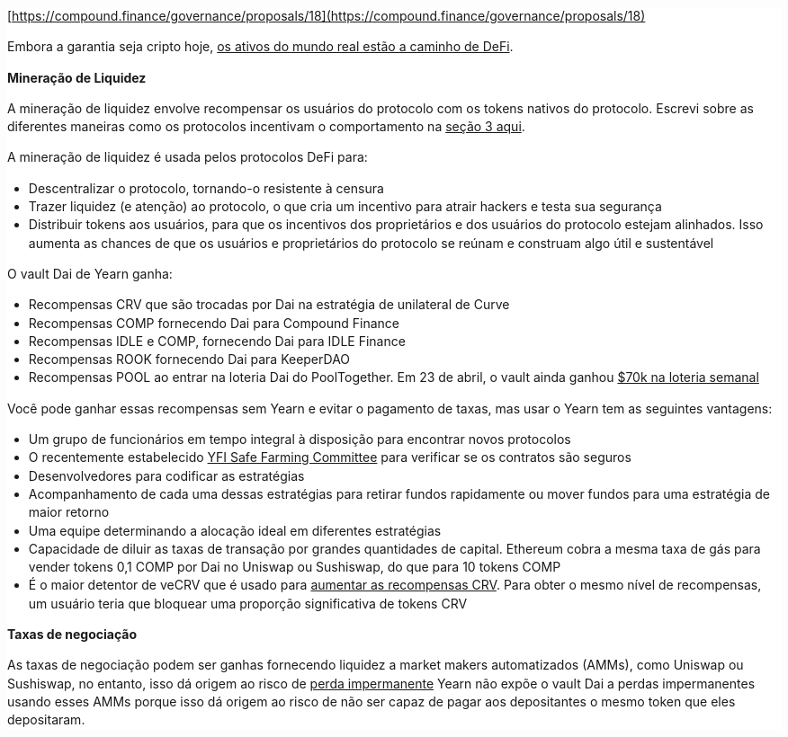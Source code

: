 [https://compound.finance/governance/proposals/18](https://compound.finance/governance/proposals/18)

Embora a garantia seja cripto hoje, [os ativos do mundo real estão a caminho de DeFi](https://thedefiant.io/makerdao-will-soon-hold-real-world-assets-as-collateral/).

**Mineração de Liquidez**

A mineração de liquidez envolve recompensar os usuários do protocolo com os tokens nativos do protocolo. Escrevi sobre as diferentes maneiras como os protocolos incentivam o comportamento na [seção 3 aqui](https://medium.com/can-yearn-disrupt-the-110-trillion-asset-management-industry-8fea100cead0).

A mineração de liquidez é usada pelos protocolos DeFi para:

- Descentralizar o protocolo, tornando-o resistente à censura
- Trazer liquidez (e atenção) ao protocolo, o que cria um incentivo para atrair hackers e testa sua segurança
- Distribuir tokens aos usuários, para que os incentivos dos proprietários e dos usuários do protocolo estejam alinhados. Isso aumenta as chances de que os usuários e proprietários do protocolo se reúnam e construam algo útil e sustentável

O vault Dai de Yearn ganha:

- Recompensas CRV que são trocadas por Dai na estratégia de unilateral de Curve
- Recompensas COMP fornecendo Dai para Compound Finance
- Recompensas IDLE e COMP, fornecendo Dai para IDLE Finance
- Recompensas ROOK fornecendo Dai para KeeperDAO
- Recompensas POOL ao entrar na loteria Dai do PoolTogether. Em 23 de abril, o vault ainda ganhou [$70k na loteria semanal](https://app.pooltogether.com/prizes/mainnet/PT-cDAI/26)

Você pode ganhar essas recompensas sem Yearn e evitar o pagamento de taxas, mas usar o Yearn tem as seguintes vantagens:

- Um grupo de funcionários em tempo integral à disposição para encontrar novos protocolos
- O recentemente estabelecido [YFI Safe Farming Committee](https://gov.yearn.finance/t/introducing-yearn-safe-farming-committee/10533) para verificar se os contratos são seguros
- Desenvolvedores para codificar as estratégias
- Acompanhamento de cada uma dessas estratégias para retirar fundos rapidamente ou mover fundos para uma estratégia de maior retorno
- Uma equipe determinando a alocação ideal em diferentes estratégias
- Capacidade de diluir as taxas de transação por grandes quantidades de capital. Ethereum cobra a mesma taxa de gás para vender tokens 0,1 COMP por Dai no Uniswap ou Sushiswap, do que para 10 tokens COMP
- É o maior detentor de veCRV que é usado para [aumentar as recompensas CRV](https://docs.yearn.finance/resources/guides/how-to-understand-crv-vote-locking). Para obter o mesmo nível de recompensas, um usuário teria que bloquear uma proporção significativa de tokens CRV

**Taxas de negociação**

As taxas de negociação podem ser ganhas fornecendo liquidez a market makers automatizados (AMMs), como Uniswap ou Sushiswap, no entanto, isso dá origem ao risco de [perda impermanente](https://academy.binance.com/en/articles/impermanent-loss-explained) Yearn não expõe o vault Dai a perdas impermanentes usando esses AMMs porque isso dá origem ao risco de não ser capaz de pagar aos depositantes o mesmo token que eles depositaram.

